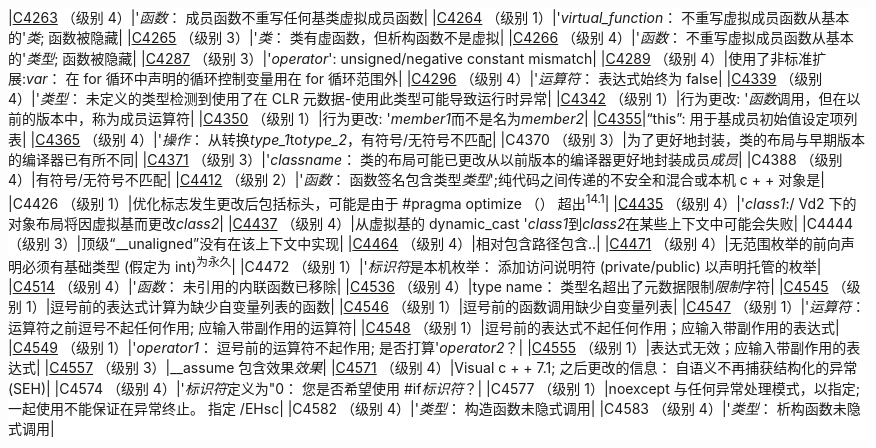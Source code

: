 |[C4263](../error-messages/compiler-warnings/compiler-warning-level-4-c4263.md) （级别 4）|'*函数*： 成员函数不重写任何基类虚拟成员函数|
|[C4264](../error-messages/compiler-warnings/compiler-warning-level-1-c4264.md) （级别 1）|'*virtual_function*： 不重写虚拟成员函数从基本的'*类*; 函数被隐藏|
|[C4265](../error-messages/compiler-warnings/compiler-warning-level-3-c4265.md) （级别 3）|'*类*： 类有虚函数，但析构函数不是虚拟|
|[C4266](../error-messages/compiler-warnings/compiler-warning-level-4-c4266.md) （级别 4）|'*函数*： 不重写虚拟成员函数从基本的'*类型*; 函数被隐藏|
|[C4287](../error-messages/compiler-warnings/compiler-warning-level-3-c4287.md) （级别 3）|'*operator*': unsigned/negative constant mismatch|
|[C4289](../error-messages/compiler-warnings/compiler-warning-level-4-c4289.md) （级别 4）|使用了非标准扩展:*var*： 在 for 循环中声明的循环控制变量用在 for 循环范围外|
|[C4296](../error-messages/compiler-warnings/compiler-warning-level-4-c4296.md) （级别 4）|'*运算符*： 表达式始终为 false|
|[C4339](../error-messages/compiler-warnings/compiler-warning-level-4-c4339.md) （级别 4）|'*类型*： 未定义的类型检测到使用了在 CLR 元数据-使用此类型可能导致运行时异常|
|[C4342](../error-messages/compiler-warnings/compiler-warning-level-1-c4342.md) （级别 1）|行为更改: '*函数*调用，但在以前的版本中，称为成员运算符|
|[C4350](../error-messages/compiler-warnings/compiler-warning-level-1-c4350.md) （级别 1）|行为更改: '*member1*而不是名为*member2*|
|[C4355](../error-messages/compiler-warnings/compiler-warning-c4355.md)|“this”: 用于基成员初始值设定项列表|
|[C4365](../error-messages/compiler-warnings/compiler-warning-level-4-c4365.md) （级别 4）|'*操作*： 从转换*type_1*to*type_2*，有符号/无符号不匹配|
|C4370 （级别 3）|为了更好地封装，类的布局与早期版本的编译器已有所不同|
|[C4371](../error-messages/compiler-warnings/c4371.md) （级别 3）|'*classname*： 类的布局可能已更改从以前版本的编译器更好地封装成员*成员*|
|C4388 （级别 4）|有符号/无符号不匹配|
|[C4412](../error-messages/compiler-warnings/compiler-warning-level-2-c4412.md) （级别 2）|'*函数*： 函数签名包含类型*类型*';纯代码之间传递的不安全和混合或本机 c + + 对象是|
|C4426 （级别 1）|优化标志发生更改后包括标头，可能是由于 #pragma optimize （） 超出<sup>14.1</sup>|
|[C4435](../error-messages/compiler-warnings/compiler-warning-level-4-c4435.md) （级别 4）|'*class1*:/ Vd2 下的对象布局将因虚拟基而更改*class2*|
|[C4437](../error-messages/compiler-warnings/compiler-warning-level-4-c4437.md) （级别 4）|从虚拟基的 dynamic_cast '*class1*到*class2*在某些上下文中可能会失败|
|C4444 （级别 3）|顶级“__unaligned”没有在该上下文中实现|
|[C4464](../error-messages/compiler-warnings/c4464.md) （级别 4）|相对包含路径包含..|
|[C4471](../error-messages/compiler-warnings/compiler-warning-level-4-c4471.md) （级别 4）|无范围枚举的前向声明必须有基础类型 (假定为 int)<sup>为永久</sup>|
|C4472 （级别 1）|'*标识符*是本机枚举： 添加访问说明符 (private/public) 以声明托管的枚举|
|[C4514](../error-messages/compiler-warnings/compiler-warning-level-4-c4514.md) （级别 4）|'*函数*： 未引用的内联函数已移除|
|[C4536](../error-messages/compiler-warnings/compiler-warning-level-4-c4536.md) （级别 4）|type name： 类型名超出了元数据限制*限制*字符|
|[C4545](../error-messages/compiler-warnings/compiler-warning-level-1-c4545.md) （级别 1）|逗号前的表达式计算为缺少自变量列表的函数|
|[C4546](../error-messages/compiler-warnings/compiler-warning-level-1-c4546.md) （级别 1）|逗号前的函数调用缺少自变量列表|
|[C4547](../error-messages/compiler-warnings/compiler-warning-level-1-c4547.md) （级别 1）|'*运算符*： 运算符之前逗号不起任何作用; 应输入带副作用的运算符|
|[C4548](../error-messages/compiler-warnings/compiler-warning-level-1-c4548.md) （级别 1）|逗号前的表达式不起任何作用；应输入带副作用的表达式|
|[C4549](../error-messages/compiler-warnings/compiler-warning-level-1-c4549.md) （级别 1）|'*operator1*： 逗号前的运算符不起作用; 是否打算'*operator2*？|
|[C4555](../error-messages/compiler-warnings/compiler-warning-level-1-c4555.md) （级别 1）|表达式无效；应输入带副作用的表达式|
|[C4557](../error-messages/compiler-warnings/compiler-warning-level-3-c4557.md) （级别 3）|__assume 包含效果*效果*|
|[C4571](../error-messages/compiler-warnings/compiler-warning-level-4-c4571.md) （级别 4）|Visual c + + 7.1; 之后更改的信息： 自语义不再捕获结构化的异常 (SEH)|
|C4574 （级别 4）|'*标识符*定义为"0： 您是否希望使用 #if*标识符*？|
|C4577 （级别 1）|noexcept 与任何异常处理模式，以指定; 一起使用不能保证在异常终止。 指定 /EHsc|
|C4582 （级别 4）|'*类型*： 构造函数未隐式调用|
|C4583 （级别 4）|'*类型*： 析构函数未隐式调用|